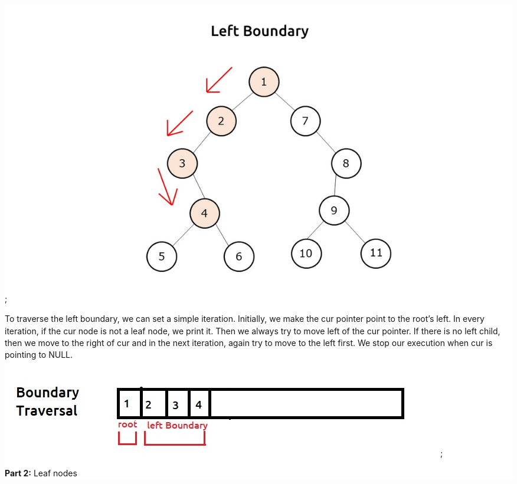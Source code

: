 ![image](../Screenshots/Boundary%20Traversal%20of%20Binary%20Tree_2.png);

To traverse the left boundary, we can set a simple iteration. Initially, we make the cur pointer point to the root’s left. In every iteration, if the cur node is not a leaf node, we print it. Then we always try to move left of the cur pointer. If there is no left child, then we move to the right of cur and in the next iteration, again try to move to the left first. We stop our execution when cur is pointing to NULL. 

![image](../Screenshots/Boundary%20Traversal%20of%20Binary%20Tree_3.png);

**Part 2:** Leaf nodes
